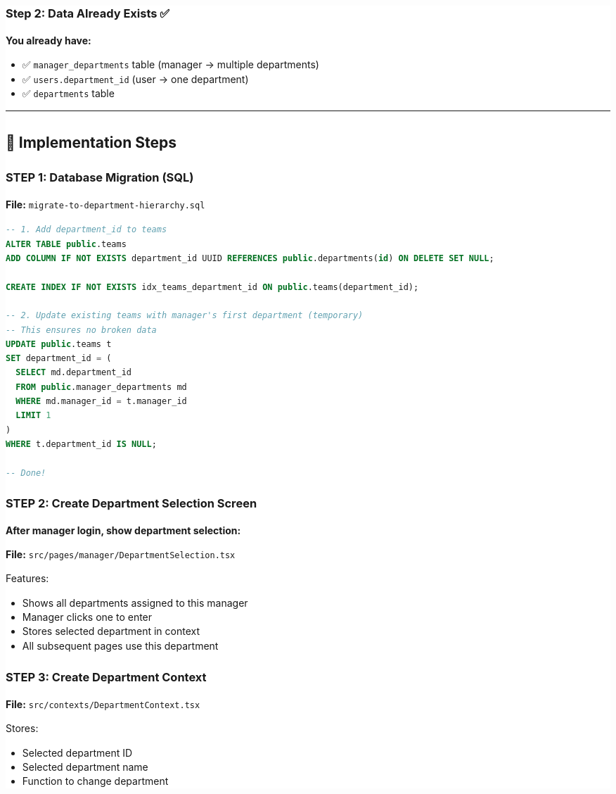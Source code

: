 ### Step 2: Data Already Exists ✅

**You already have:**
- ✅ `manager_departments` table (manager → multiple departments)
- ✅ `users.department_id` (user → one department)
- ✅ `departments` table

---

## 🔧 Implementation Steps

### STEP 1: Database Migration (SQL)

**File:** `migrate-to-department-hierarchy.sql`

```sql
-- 1. Add department_id to teams
ALTER TABLE public.teams 
ADD COLUMN IF NOT EXISTS department_id UUID REFERENCES public.departments(id) ON DELETE SET NULL;

CREATE INDEX IF NOT EXISTS idx_teams_department_id ON public.teams(department_id);

-- 2. Update existing teams with manager's first department (temporary)
-- This ensures no broken data
UPDATE public.teams t
SET department_id = (
  SELECT md.department_id 
  FROM public.manager_departments md
  WHERE md.manager_id = t.manager_id
  LIMIT 1
)
WHERE t.department_id IS NULL;

-- Done!
```

### STEP 2: Create Department Selection Screen

**After manager login, show department selection:**

**File:** `src/pages/manager/DepartmentSelection.tsx`

Features:
- Shows all departments assigned to this manager
- Manager clicks one to enter
- Stores selected department in context
- All subsequent pages use this department

### STEP 3: Create Department Context

**File:** `src/contexts/DepartmentContext.tsx`

Stores:
- Selected department ID
- Selected department name
- Function to change department
